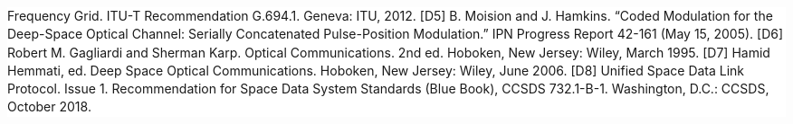 Frequency
Grid.
ITU-T
Recommendation G.694.1. Geneva: ITU, 2012.
[D5] B. Moision and J. Hamkins. “Coded Modulation for the Deep-Space Optical Channel:
Serially Concatenated Pulse-Position Modulation.” IPN Progress Report 42-161 (May
15, 2005).
[D6] Robert M. Gagliardi and Sherman Karp. Optical Communications. 2nd ed. Hoboken,
New Jersey: Wiley, March 1995.
[D7] Hamid Hemmati, ed. Deep Space Optical Communications. Hoboken, New Jersey:
Wiley, June 2006.
[D8] Unified Space Data Link Protocol. Issue 1. Recommendation for Space Data System
Standards (Blue Book), CCSDS 732.1-B-1. Washington, D.C.: CCSDS, October 2018.